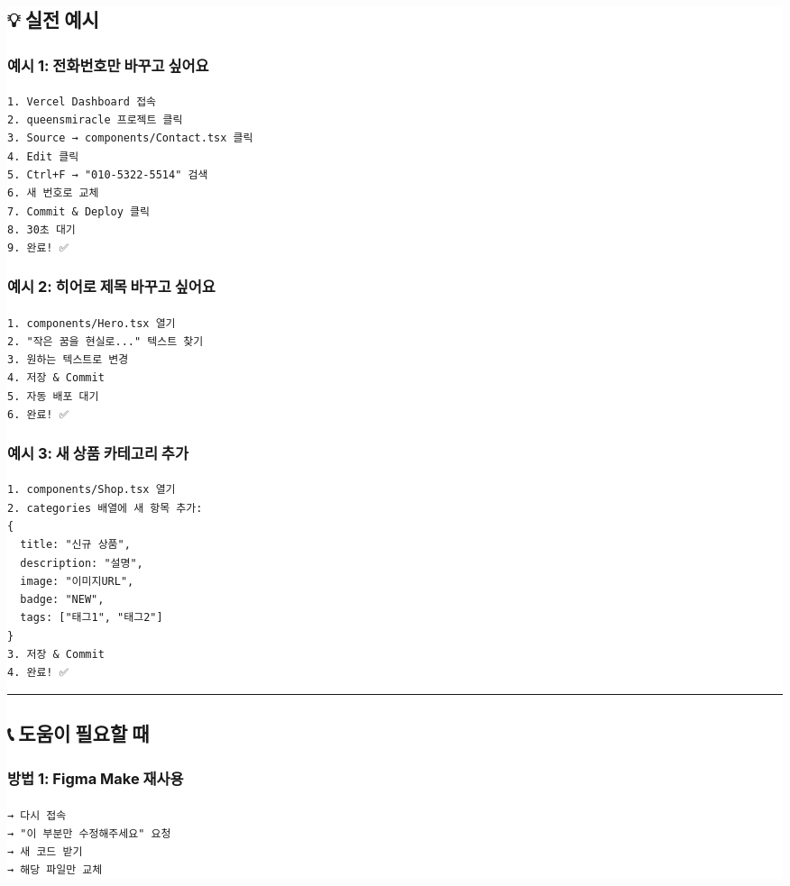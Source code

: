 
## 💡 실전 예시

### 예시 1: 전화번호만 바꾸고 싶어요

```
1. Vercel Dashboard 접속
2. queensmiracle 프로젝트 클릭
3. Source → components/Contact.tsx 클릭
4. Edit 클릭
5. Ctrl+F → "010-5322-5514" 검색
6. 새 번호로 교체
7. Commit & Deploy 클릭
8. 30초 대기
9. 완료! ✅
```

### 예시 2: 히어로 제목 바꾸고 싶어요

```
1. components/Hero.tsx 열기
2. "작은 꿈을 현실로..." 텍스트 찾기
3. 원하는 텍스트로 변경
4. 저장 & Commit
5. 자동 배포 대기
6. 완료! ✅
```

### 예시 3: 새 상품 카테고리 추가

```
1. components/Shop.tsx 열기
2. categories 배열에 새 항목 추가:
{
  title: "신규 상품",
  description: "설명",
  image: "이미지URL",
  badge: "NEW",
  tags: ["태그1", "태그2"]
}
3. 저장 & Commit
4. 완료! ✅
```

---

## 📞 도움이 필요할 때

### 방법 1: Figma Make 재사용
```
→ 다시 접속
→ "이 부분만 수정해주세요" 요청
→ 새 코드 받기
→ 해당 파일만 교체
```
